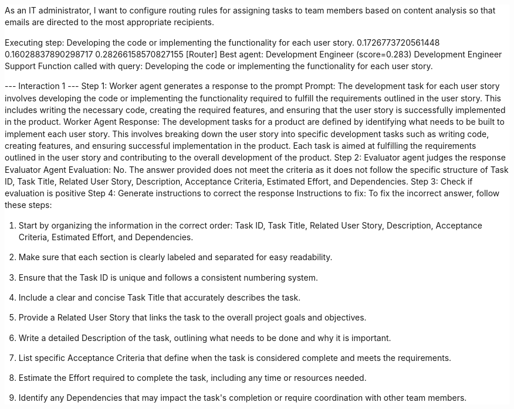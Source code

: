 As an IT administrator, I want to configure routing rules for assigning tasks to team members based on content analysis so that emails are directed to the most appropriate recipients.

Executing step: Developing the code or implementing the functionality for each user story.
0.1726773720561448
0.16028837890298717
0.28266158570827155
[Router] Best agent: Development Engineer (score=0.283)
Development Engineer Support Function called with query: Developing the code or implementing the functionality for each user story.

--- Interaction 1 ---
 Step 1: Worker agent generates a response to the prompt
Prompt:
The development task for each user story involves developing the code or implementing the functionality required to fulfill the requirements outlined in the user story. This includes writing the necessary code, creating the required features, and ensuring that the user story is successfully implemented in the product.
Worker Agent Response:
The development tasks for a product are defined by identifying what needs to be built to implement each user story. This involves breaking down the user story into specific development tasks such as writing code, creating features, and ensuring successful implementation in the product. Each task is aimed at fulfilling the requirements outlined in the user story and contributing to the overall development of the product.
 Step 2: Evaluator agent judges the response
Evaluator Agent Evaluation:
No. The answer provided does not meet the criteria as it does not follow the specific structure of Task ID, Task Title, Related User Story, Description, Acceptance Criteria, Estimated Effort, and Dependencies.
 Step 3: Check if evaluation is positive
 Step 4: Generate instructions to correct the response
Instructions to fix:
To fix the incorrect answer, follow these steps:

1. Start by organizing the information in the correct order: Task ID, Task Title, Related User Story, Description, Acceptance Criteria, Estimated Effort, and Dependencies.

2. Make sure that each section is clearly labeled and separated for easy readability.

3. Ensure that the Task ID is unique and follows a consistent numbering system.

4. Include a clear and concise Task Title that accurately describes the task.

5. Provide a Related User Story that links the task to the overall project goals and objectives.

6. Write a detailed Description of the task, outlining what needs to be done and why it is important.

7. List specific Acceptance Criteria that define when the task is considered complete and meets the requirements.

8. Estimate the Effort required to complete the task, including any time or resources needed.

9. Identify any Dependencies that may impact the task's completion or require coordination with other team members.
